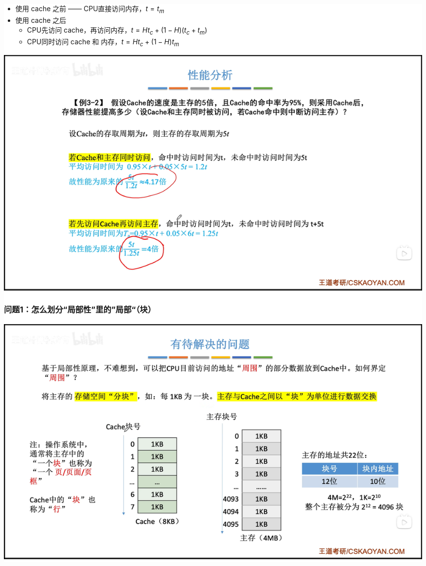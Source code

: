 * 使用 cache 之前 —— CPU直接访问内存，$t = t_m$
* 使用 cache 之后
  * CPU先访问 cache，再访问内存，$t = Ht_c + (1-H)(t_c + t_m)$
  * CPU同时访问 cache 和 内存，$t = Ht_c + (1-H)t_m$

![image-20250308174344724](imgs\image-20250308174344724.png)

### 问题1：怎么划分“局部性”里的”局部“（块）

![image-20250308174554090](imgs\image-20250308174554090.png)
